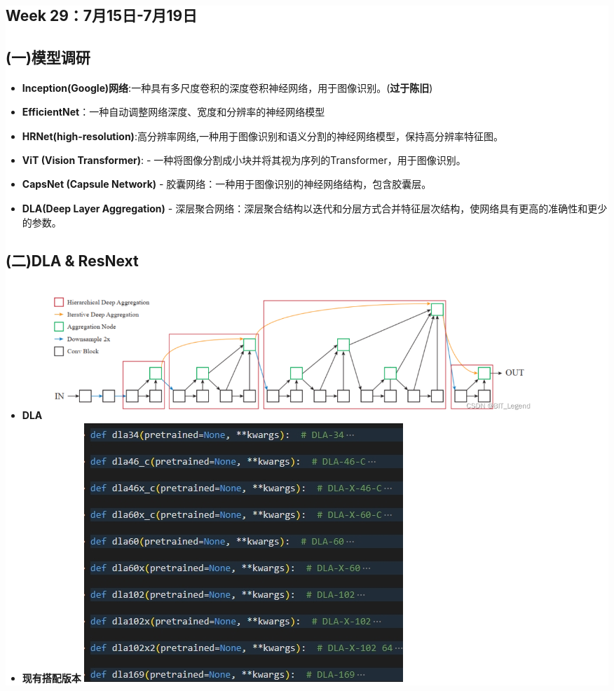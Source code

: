 
## Week 29：7月15日-7月19日




## (一)模型调研



- **Inception(Google)网络**:一种具有多尺度卷积的深度卷积神经网络，用于图像识别。(**过于陈旧**)

-  **EfficientNet**：一种自动调整网络深度、宽度和分辨率的神经网络模型

-  **HRNet(high-resolution)**:高分辨率网络,一种用于图像识别和语义分割的神经网络模型，保持高分辨率特征图。

-  **ViT (Vision Transformer)**: - 一种将图像分割成小块并将其视为序列的Transformer，用于图像识别。

-  **CapsNet (Capsule Network)** - 胶囊网络：一种用于图像识别的神经网络结构，包含胶囊层。

-  **DLA(Deep Layer Aggregation)** - 深层聚合网络：深层聚合结构以迭代和分层方式合并特征层次结构，使网络具有更高的准确性和更少的参数。

## (二)DLA & ResNext



<div class =ldiv>

- **DLA**
![ w:600](Image/29.2.3.png) 
- **现有搭配版本**
![ w:400](Image/29.2.1.png) 
</div>
